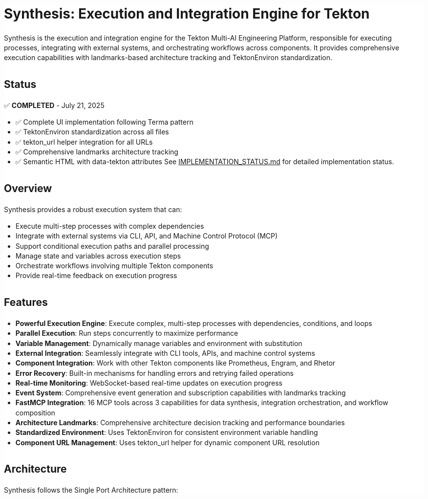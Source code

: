 # Synthesis: Execution and Integration Engine for Tekton

Synthesis is the execution and integration engine for the Tekton Multi-AI Engineering Platform, responsible for executing processes, integrating with external systems, and orchestrating workflows across components. It provides comprehensive execution capabilities with landmarks-based architecture tracking and TektonEnviron standardization.

## Status

✅ **COMPLETED** - July 21, 2025  
- ✅ Complete UI implementation following Terma pattern
- ✅ TektonEnviron standardization across all files
- ✅ tekton_url helper integration for all URLs
- ✅ Comprehensive landmarks architecture tracking
- ✅ Semantic HTML with data-tekton attributes
See [IMPLEMENTATION_STATUS.md](./IMPLEMENTATION_STATUS.md) for detailed implementation status.

## Overview

Synthesis provides a robust execution system that can:

- Execute multi-step processes with complex dependencies
- Integrate with external systems via CLI, API, and Machine Control Protocol (MCP)
- Support conditional execution paths and parallel processing
- Manage state and variables across execution steps
- Orchestrate workflows involving multiple Tekton components
- Provide real-time feedback on execution progress

## Features

- **Powerful Execution Engine**: Execute complex, multi-step processes with dependencies, conditions, and loops
- **Parallel Execution**: Run steps concurrently to maximize performance
- **Variable Management**: Dynamically manage variables and environment with substitution
- **External Integration**: Seamlessly integrate with CLI tools, APIs, and machine control systems
- **Component Integration**: Work with other Tekton components like Prometheus, Engram, and Rhetor
- **Error Recovery**: Built-in mechanisms for handling errors and retrying failed operations
- **Real-time Monitoring**: WebSocket-based real-time updates on execution progress
- **Event System**: Comprehensive event generation and subscription capabilities with landmarks tracking
- **FastMCP Integration**: 16 MCP tools across 3 capabilities for data synthesis, integration orchestration, and workflow composition
- **Architecture Landmarks**: Comprehensive architecture decision tracking and performance boundaries
- **Standardized Environment**: Uses TektonEnviron for consistent environment variable handling
- **Component URL Management**: Uses tekton_url helper for dynamic component URL resolution

## Architecture

Synthesis follows the Single Port Architecture pattern:
